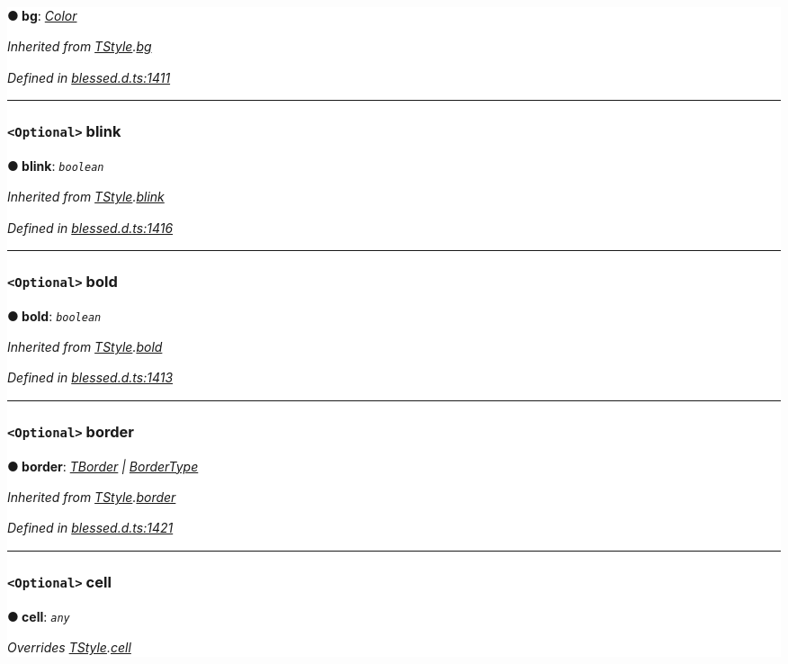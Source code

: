 **● bg**: *[Color](api-modules-blessed-d-widgets.md#color)*

*Inherited from [TStyle](api-interfaces-blessed-d-widgets.types.tstyle.md).[bg](api-interfaces-blessed-d-widgets.types.tstyle.md#bg)*

*Defined in [blessed.d.ts:1411](https://github.com/cancerberoSgx/accursed/blob/f66c8ce/src/declarations/blessed.d.ts#L1411)*

___
<a id="blink"></a>

### `<Optional>` blink

**● blink**: *`boolean`*

*Inherited from [TStyle](api-interfaces-blessed-d-widgets.types.tstyle.md).[blink](api-interfaces-blessed-d-widgets.types.tstyle.md#blink)*

*Defined in [blessed.d.ts:1416](https://github.com/cancerberoSgx/accursed/blob/f66c8ce/src/declarations/blessed.d.ts#L1416)*

___
<a id="bold"></a>

### `<Optional>` bold

**● bold**: *`boolean`*

*Inherited from [TStyle](api-interfaces-blessed-d-widgets.types.tstyle.md).[bold](api-interfaces-blessed-d-widgets.types.tstyle.md#bold)*

*Defined in [blessed.d.ts:1413](https://github.com/cancerberoSgx/accursed/blob/f66c8ce/src/declarations/blessed.d.ts#L1413)*

___
<a id="border"></a>

### `<Optional>` border

**● border**: *[TBorder](api-interfaces-blessed-d-widgets.types.tborder.md) \| [BorderType](api-modules-blessed-d-widgets.types.md#bordertype)*

*Inherited from [TStyle](api-interfaces-blessed-d-widgets.types.tstyle.md).[border](api-interfaces-blessed-d-widgets.types.tstyle.md#border)*

*Defined in [blessed.d.ts:1421](https://github.com/cancerberoSgx/accursed/blob/f66c8ce/src/declarations/blessed.d.ts#L1421)*

___
<a id="cell"></a>

### `<Optional>` cell

**● cell**: *`any`*

*Overrides [TStyle](api-interfaces-blessed-d-widgets.types.tstyle.md).[cell](api-interfaces-blessed-d-widgets.types.tstyle.md#cell)*
